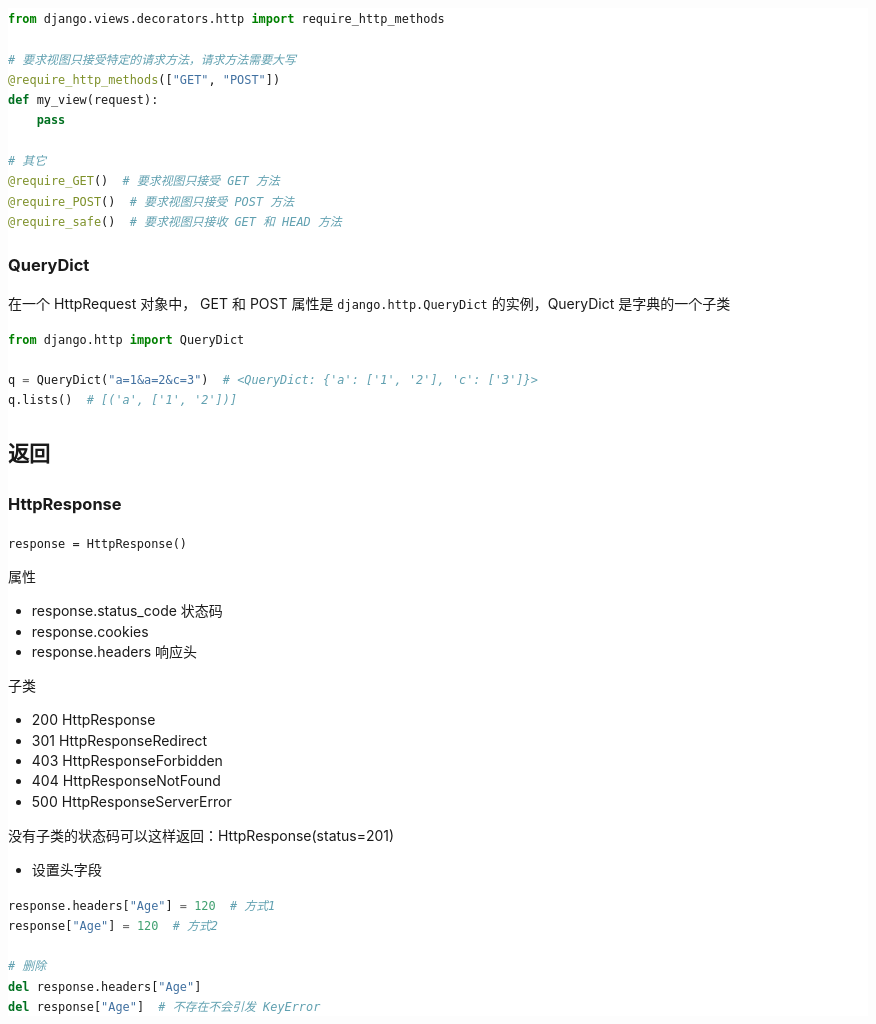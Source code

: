 ```python
from django.views.decorators.http import require_http_methods

# 要求视图只接受特定的请求方法，请求方法需要大写
@require_http_methods(["GET", "POST"])
def my_view(request):
    pass

# 其它
@require_GET()  # 要求视图只接受 GET 方法
@require_POST()  # 要求视图只接受 POST 方法
@require_safe()  # 要求视图只接收 GET 和 HEAD 方法
```

### QueryDict

在一个 HttpRequest 对象中， GET 和 POST 属性是 `django.http.QueryDict` 的实例，QueryDict 是字典的一个子类

```python
from django.http import QueryDict

q = QueryDict("a=1&a=2&c=3")  # <QueryDict: {'a': ['1', '2'], 'c': ['3']}>
q.lists()  # [('a', ['1', '2'])]
```

## 返回

### HttpResponse

`response = HttpResponse()`

属性

- response.status_code 状态码
- response.cookies
- response.headers 响应头

子类

- 200 HttpResponse
- 301 HttpResponseRedirect
- 403 HttpResponseForbidden
- 404 HttpResponseNotFound
- 500 HttpResponseServerError

没有子类的状态码可以这样返回：HttpResponse(status=201)

- 设置头字段

```python
response.headers["Age"] = 120  # 方式1
response["Age"] = 120  # 方式2

# 删除
del response.headers["Age"]
del response["Age"]  # 不存在不会引发 KeyError
```
